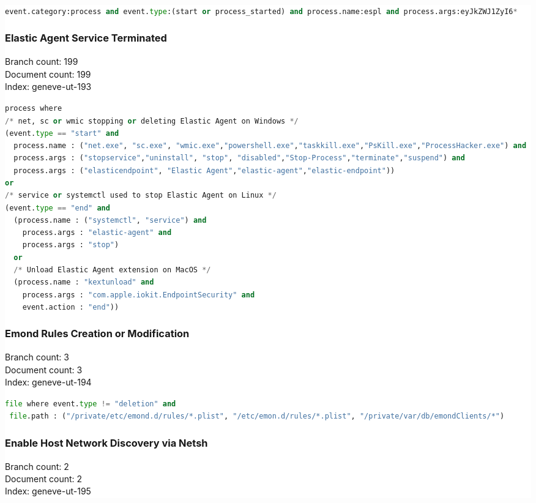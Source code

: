 ```python
event.category:process and event.type:(start or process_started) and process.name:espl and process.args:eyJkZWJ1ZyI6*
```



### Elastic Agent Service Terminated

Branch count: 199  
Document count: 199  
Index: geneve-ut-193

```python
process where
/* net, sc or wmic stopping or deleting Elastic Agent on Windows */
(event.type == "start" and
  process.name : ("net.exe", "sc.exe", "wmic.exe","powershell.exe","taskkill.exe","PsKill.exe","ProcessHacker.exe") and
  process.args : ("stopservice","uninstall", "stop", "disabled","Stop-Process","terminate","suspend") and
  process.args : ("elasticendpoint", "Elastic Agent","elastic-agent","elastic-endpoint"))
or
/* service or systemctl used to stop Elastic Agent on Linux */
(event.type == "end" and
  (process.name : ("systemctl", "service") and
    process.args : "elastic-agent" and
    process.args : "stop")
  or
  /* Unload Elastic Agent extension on MacOS */
  (process.name : "kextunload" and
    process.args : "com.apple.iokit.EndpointSecurity" and
    event.action : "end"))
```



### Emond Rules Creation or Modification

Branch count: 3  
Document count: 3  
Index: geneve-ut-194

```python
file where event.type != "deletion" and
 file.path : ("/private/etc/emond.d/rules/*.plist", "/etc/emon.d/rules/*.plist", "/private/var/db/emondClients/*")
```



### Enable Host Network Discovery via Netsh

Branch count: 2  
Document count: 2  
Index: geneve-ut-195
